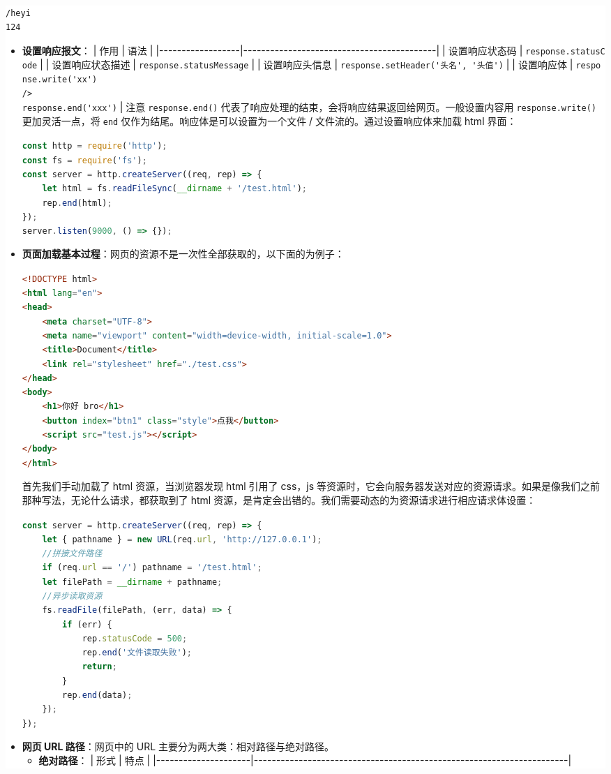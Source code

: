   ```
  /heyi
  124
  ```
- **设置响应报文**：
  | 作用             | 语法                                      |
  |------------------|-------------------------------------------|
  | 设置响应状态码   | `response.statusCode`                     |
  | 设置响应状态描述 | `response.statusMessage`   |
  | 设置响应头信息   | `response.setHeader('头名', '头值')`      |
  | 设置响应体       | `response.write('xx')` <br> `/>`<br> `response.end('xxx')` |
  注意 `response.end()` 代表了响应处理的结束，会将响应结果返回给网页。一般设置内容用 `response.write()` 更加灵活一点，将 `end` 仅作为结尾。响应体是可以设置为一个文件 / 文件流的。通过设置响应体来加载 html 界面：
  ```javascript
  const http = require('http');
  const fs = require('fs');
  const server = http.createServer((req, rep) => {
      let html = fs.readFileSync(__dirname + '/test.html');
      rep.end(html);
  });
  server.listen(9000, () => {});
  ```
- **页面加载基本过程**：网页的资源不是一次性全部获取的，以下面的为例子：
  ```html
  <!DOCTYPE html>
  <html lang="en">
  <head>
      <meta charset="UTF-8">
      <meta name="viewport" content="width=device-width, initial-scale=1.0">
      <title>Document</title>
      <link rel="stylesheet" href="./test.css">
  </head>
  <body>
      <h1>你好 bro</h1>
      <button index="btn1" class="style">点我</button>
      <script src="test.js"></script>
  </body>
  </html>
  ```
  首先我们手动加载了 html 资源，当浏览器发现 html 引用了 css，js 等资源时，它会向服务器发送对应的资源请求。如果是像我们之前那种写法，无论什么请求，都获取到了 html 资源，是肯定会出错的。我们需要动态的为资源请求进行相应请求体设置：
  ```javascript
  const server = http.createServer((req, rep) => {
      let { pathname } = new URL(req.url, 'http://127.0.0.1');
      //拼接文件路径
      if (req.url == '/') pathname = '/test.html';
      let filePath = __dirname + pathname;
      //异步读取资源
      fs.readFile(filePath, (err, data) => {
          if (err) {
              rep.statusCode = 500;
              rep.end('文件读取失败');
              return;
          }
          rep.end(data);
      });
  });
  ```
- **网页 URL 路径**：网页中的 URL 主要分为两大类：相对路径与绝对路径。
  - **绝对路径**：
    | 形式                | 特点                                                                 |
    |---------------------|----------------------------------------------------------------------|